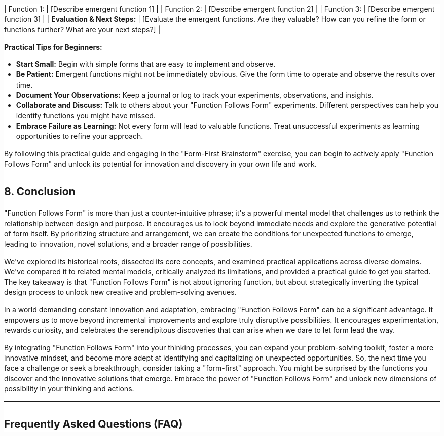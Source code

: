 | Function 1: | [Describe emergent function 1] |
| Function 2: | [Describe emergent function 2] |
| Function 3: | [Describe emergent function 3] |
| **Evaluation & Next Steps:** | [Evaluate the emergent functions. Are they valuable? How can you refine the form or functions further? What are your next steps?] |

**Practical Tips for Beginners:**

* **Start Small:** Begin with simple forms that are easy to implement and observe.
* **Be Patient:**  Emergent functions might not be immediately obvious. Give the form time to operate and observe the results over time.
* **Document Your Observations:** Keep a journal or log to track your experiments, observations, and insights.
* **Collaborate and Discuss:**  Talk to others about your "Function Follows Form" experiments.  Different perspectives can help you identify functions you might have missed.
* **Embrace Failure as Learning:**  Not every form will lead to valuable functions.  Treat unsuccessful experiments as learning opportunities to refine your approach.

By following this practical guide and engaging in the "Form-First Brainstorm" exercise, you can begin to actively apply "Function Follows Form" and unlock its potential for innovation and discovery in your own life and work.

## 8. Conclusion

"Function Follows Form" is more than just a counter-intuitive phrase; it's a powerful mental model that challenges us to rethink the relationship between design and purpose.  It encourages us to look beyond immediate needs and explore the generative potential of form itself.  By prioritizing structure and arrangement, we can create the conditions for unexpected functions to emerge, leading to innovation, novel solutions, and a broader range of possibilities.

We've explored its historical roots, dissected its core concepts, and examined practical applications across diverse domains.  We've compared it to related mental models, critically analyzed its limitations, and provided a practical guide to get you started.  The key takeaway is that "Function Follows Form" is not about ignoring function, but about strategically inverting the typical design process to unlock new creative and problem-solving avenues.

In a world demanding constant innovation and adaptation, embracing "Function Follows Form" can be a significant advantage.  It empowers us to move beyond incremental improvements and explore truly disruptive possibilities.  It encourages experimentation, rewards curiosity, and celebrates the serendipitous discoveries that can arise when we dare to let form lead the way.

By integrating "Function Follows Form" into your thinking processes, you can expand your problem-solving toolkit, foster a more innovative mindset, and become more adept at identifying and capitalizing on unexpected opportunities.  So, the next time you face a challenge or seek a breakthrough, consider taking a "form-first" approach. You might be surprised by the functions you discover and the innovative solutions that emerge. Embrace the power of "Function Follows Form" and unlock new dimensions of possibility in your thinking and actions.

---

## Frequently Asked Questions (FAQ)
